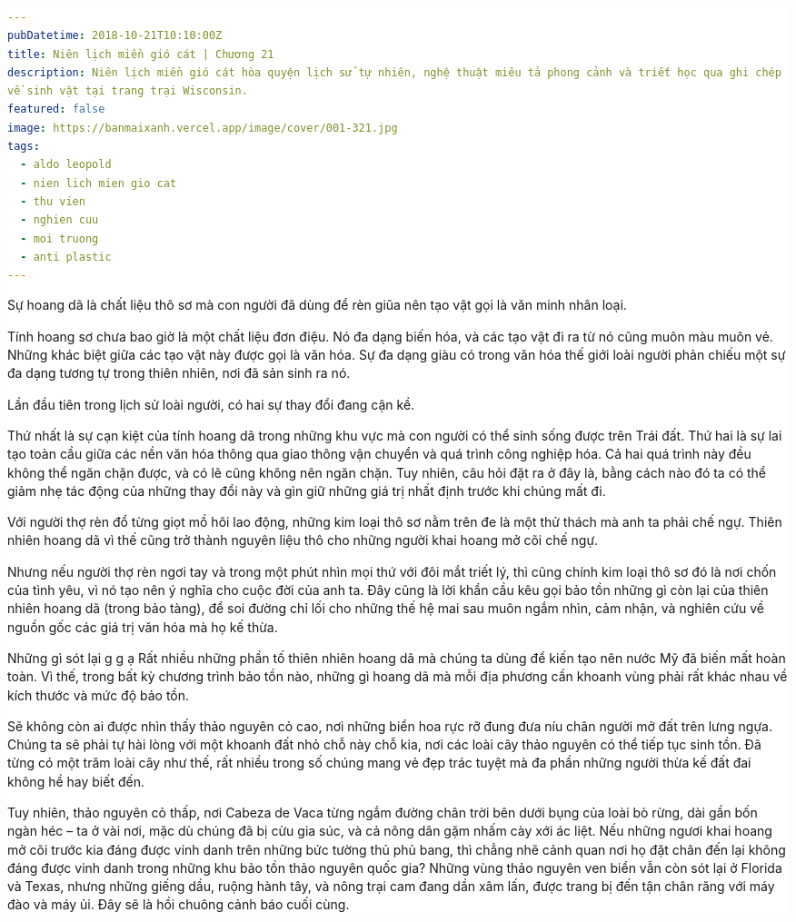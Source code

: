 ```yaml
---
pubDatetime: 2018-10-21T10:10:00Z
title: Niên lịch miền gió cát | Chương 21
description: Niên lịch miền gió cát hòa quyện lịch sử tự nhiên, nghệ thuật miêu tả phong cảnh và triết học qua ghi chép về sinh vật tại trang trại Wisconsin.
featured: false
image: https://banmaixanh.vercel.app/image/cover/001-321.jpg
tags:
  - aldo leopold
  - nien lich mien gio cat
  - thu vien
  - nghien cuu
  - moi truong
  - anti plastic
---
```


Sự hoang dã là chất liệu thô sơ mà con người đã dùng để rèn giũa nên tạo vật gọi là văn minh nhân loại.

Tính hoang sơ chưa bao giờ là một chất liệu đơn điệu. Nó đa dạng biến hóa, và các tạo vật đi ra từ nó cũng muôn màu muôn vẻ. Những khác biệt giữa các tạo vật này được gọi là văn hóa. Sự đa dạng giàu có trong văn hóa thế giới loài người phản chiếu một sự đa dạng tương tự trong thiên nhiên, nơi đã sản sinh ra nó.

Lần đầu tiên trong lịch sử loài người, có hai sự thay đổi đang cận kề.

Thứ nhất là sự cạn kiệt của tính hoang dã trong những khu vực mà con người có thể sinh sống được trên Trái đất. Thứ hai là sự lai tạo toàn cầu giữa các nền văn hóa thông qua giao thông vận chuyển và quá trình công nghiệp hóa. Cả hai quá trình này đều không thể ngăn chặn được, và có lẽ cũng không nên ngăn chặn. Tuy nhiên, câu hỏi đặt ra ở đây là, bằng cách nào đó ta có thể giảm nhẹ tác động của những thay đổi này và gìn giữ những giá trị nhất định trước khi chúng mất đi.

Với người thợ rèn đổ từng giọt mồ hôi lao động, những kim loại thô sơ nằm trên đe là một thử thách mà anh ta phải chế ngự. Thiên nhiên hoang dã vì thế cũng trở thành nguyên liệu thô cho những người khai hoang mở cõi chế ngự.

Nhưng nếu người thợ rèn ngơi tay và trong một phút nhìn mọi thứ với đôi mắt triết lý, thì cũng chính kim loại thô sơ đó là nơi chốn của tình yêu, vì nó tạo nên ý nghĩa cho cuộc đời của anh ta. Đây cũng là lời khẩn cầu kêu gọi bảo tồn những gì còn lại của thiên nhiên hoang dã (trong bảo tàng), để soi đường chỉ lối cho những thế hệ mai sau muôn ngắm nhìn, cảm nhận, và nghiên cứu về nguồn gốc các giá trị văn hóa mà họ kế thừa.

Những gì sót lại g g ạ Rất nhiều những phần tố thiên nhiên hoang dã mà chúng ta dùng để kiến tạo nên nước Mỹ đã biến mất hoàn toàn. Vì thế, trong bất kỳ chương trình bảo tồn nào, những gì hoang dã mà mỗi địa phương cần khoanh vùng phải rất khác nhau về kích thước và mức độ bảo tồn.

Sẽ không còn ai được nhìn thấy thảo nguyên cỏ cao, nơi những biển hoa rực rỡ đung đưa níu chân người mở đất trên lưng ngựa. Chúng ta sẽ phải tự hài lòng với một khoanh đất nhỏ chỗ này chỗ kia, nơi các loài cây thảo nguyên có thể tiếp tục sinh tồn. Đã từng có một trăm loài cây như thế, rất nhiều trong số chúng mang vẻ đẹp trác tuyệt mà đa phần những người thừa kế đất đai không hề hay biết đến.

Tuy nhiên, thảo nguyên cỏ thấp, nơi Cabeza de Vaca từng ngắm đường chân trời bên dưới bụng của loài bò rừng, dài gần bốn ngàn héc – ta ở vài nơi, mặc dù chúng đã bị cừu gia súc, và cả nông dân gặm nhấm cày xới ác liệt. Nếu những ngươi khai hoang mở cõi trước kia đáng được vinh danh trên những bức tường thủ phủ bang, thì chẳng nhẽ cảnh quan nơi họ đặt chân đến lại không đáng được vinh danh trong những khu bảo tồn thảo nguyên quốc gia? Những vùng thảo nguyên ven biển vẫn còn sót lại ở Florida và Texas, nhưng những giếng dầu, ruộng hành tây, và nông trại cam đang dần xâm lấn, được trang bị đến tận chân răng với máy đào và máy ủi. Đây sẽ là hồi chuông cảnh báo cuối cùng.
